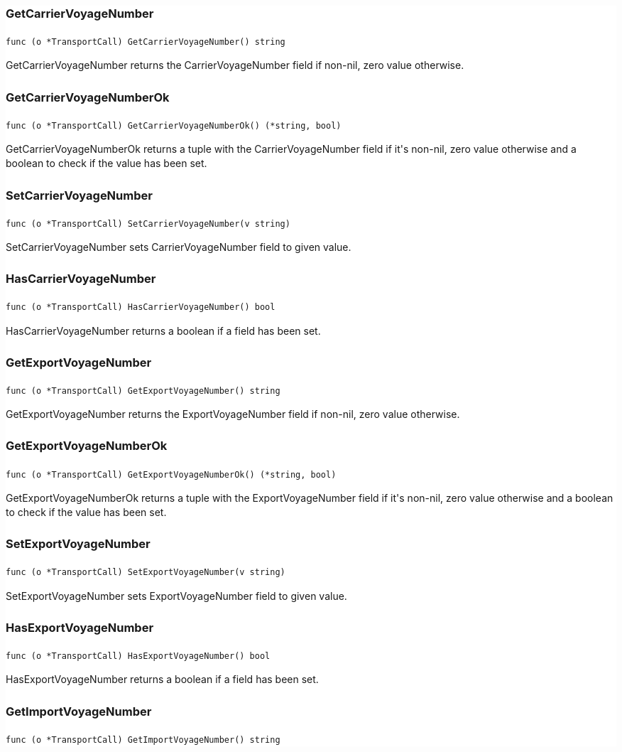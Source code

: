 ### GetCarrierVoyageNumber

`func (o *TransportCall) GetCarrierVoyageNumber() string`

GetCarrierVoyageNumber returns the CarrierVoyageNumber field if non-nil, zero value otherwise.

### GetCarrierVoyageNumberOk

`func (o *TransportCall) GetCarrierVoyageNumberOk() (*string, bool)`

GetCarrierVoyageNumberOk returns a tuple with the CarrierVoyageNumber field if it's non-nil, zero value otherwise
and a boolean to check if the value has been set.

### SetCarrierVoyageNumber

`func (o *TransportCall) SetCarrierVoyageNumber(v string)`

SetCarrierVoyageNumber sets CarrierVoyageNumber field to given value.

### HasCarrierVoyageNumber

`func (o *TransportCall) HasCarrierVoyageNumber() bool`

HasCarrierVoyageNumber returns a boolean if a field has been set.

### GetExportVoyageNumber

`func (o *TransportCall) GetExportVoyageNumber() string`

GetExportVoyageNumber returns the ExportVoyageNumber field if non-nil, zero value otherwise.

### GetExportVoyageNumberOk

`func (o *TransportCall) GetExportVoyageNumberOk() (*string, bool)`

GetExportVoyageNumberOk returns a tuple with the ExportVoyageNumber field if it's non-nil, zero value otherwise
and a boolean to check if the value has been set.

### SetExportVoyageNumber

`func (o *TransportCall) SetExportVoyageNumber(v string)`

SetExportVoyageNumber sets ExportVoyageNumber field to given value.

### HasExportVoyageNumber

`func (o *TransportCall) HasExportVoyageNumber() bool`

HasExportVoyageNumber returns a boolean if a field has been set.

### GetImportVoyageNumber

`func (o *TransportCall) GetImportVoyageNumber() string`
